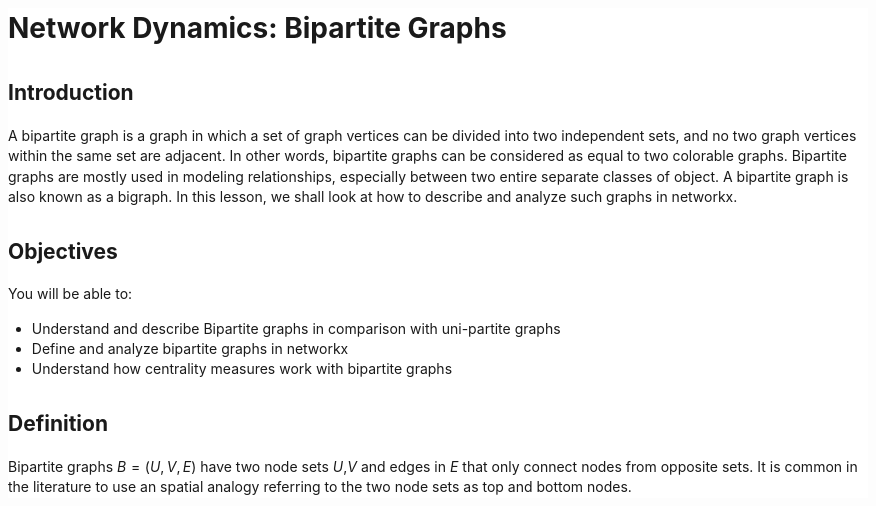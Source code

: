 
# Network Dynamics: Bipartite Graphs

## Introduction

A bipartite graph is a graph in which a set of graph vertices can be divided into two independent sets, and no two graph vertices within the same set are adjacent. In other words, bipartite graphs can be considered as equal to two colorable graphs. Bipartite graphs are mostly used in modeling relationships, especially between two entire separate classes of object. A bipartite graph is also known as a bigraph. In this lesson, we shall look at how to describe and analyze such graphs in networkx.


## Objectives
You will be able to:

- Understand and describe Bipartite graphs in comparison with uni-partite graphs
- Define and analyze bipartite graphs in networkx
- Understand how centrality measures work with bipartite graphs

## Definition
Bipartite graphs $B = (U, V, E)$ have two node sets $U$,$V$ and edges in $E$ that only connect nodes from opposite sets. It is common in the literature to use an spatial analogy referring to the two node sets as top and bottom nodes.